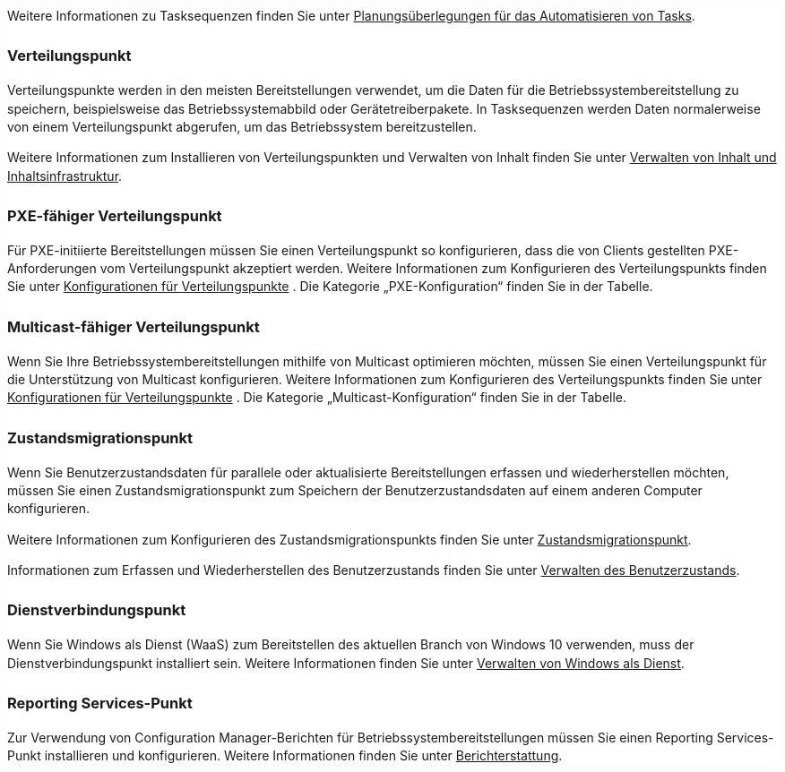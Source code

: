  Weitere Informationen zu Tasksequenzen finden Sie unter [Planungsüberlegungen für das Automatisieren von Tasks](planning-considerations-for-automating-tasks.md).  

### <a name="distribution-point"></a>Verteilungspunkt  
 Verteilungspunkte werden in den meisten Bereitstellungen verwendet, um die Daten für die Betriebssystembereitstellung zu speichern, beispielsweise das Betriebssystemabbild oder Gerätetreiberpakete. In Tasksequenzen werden Daten normalerweise von einem Verteilungspunkt abgerufen, um das Betriebssystem bereitzustellen.  

 Weitere Informationen zum Installieren von Verteilungspunkten und Verwalten von Inhalt finden Sie unter [Verwalten von Inhalt und Inhaltsinfrastruktur](../../core/servers/deploy/configure/manage-content-and-content-infrastructure.md).  

### <a name="pxe-enabled-distribution-point"></a>PXE-fähiger Verteilungspunkt  
 Für PXE-initiierte Bereitstellungen müssen Sie einen Verteilungspunkt so konfigurieren, dass die von Clients gestellten PXE-Anforderungen vom Verteilungspunkt akzeptiert werden. Weitere Informationen zum Konfigurieren des Verteilungspunkts finden Sie unter [Konfigurationen für Verteilungspunkte](../../core/servers/deploy/configure/install-and-configure-distribution-points.md#a-namebkmkconfigsa-distribution-point-configurations) . Die Kategorie „PXE-Konfiguration“ finden Sie in der Tabelle.  

### <a name="multicast-enabled-distribution-point"></a>Multicast-fähiger Verteilungspunkt  
 Wenn Sie Ihre Betriebssystembereitstellungen mithilfe von Multicast optimieren möchten, müssen Sie einen Verteilungspunkt für die Unterstützung von Multicast konfigurieren. Weitere Informationen zum Konfigurieren des Verteilungspunkts finden Sie unter [Konfigurationen für Verteilungspunkte](../../core/servers/deploy/configure/install-and-configure-distribution-points.md#a-namebkmkconfigsa-distribution-point-configurations) . Die Kategorie „Multicast-Konfiguration“ finden Sie in der Tabelle.  

### <a name="state-migration-point"></a>Zustandsmigrationspunkt  
 Wenn Sie Benutzerzustandsdaten für parallele oder aktualisierte Bereitstellungen erfassen und wiederherstellen möchten, müssen Sie einen Zustandsmigrationspunkt zum Speichern der Benutzerzustandsdaten auf einem anderen Computer konfigurieren.  

 Weitere Informationen zum Konfigurieren des Zustandsmigrationspunkts finden Sie unter [Zustandsmigrationspunkt](../get-started/prepare-site-system-roles-for-operating-system-deployments.md#BKMK_StateMigrationPoints).  

 Informationen zum Erfassen und Wiederherstellen des Benutzerzustands finden Sie unter [Verwalten des Benutzerzustands](../get-started/manage-user-state.md).  

### <a name="service-connection-point"></a>Dienstverbindungspunkt  
 Wenn Sie Windows als Dienst (WaaS) zum Bereitstellen des aktuellen Branch von Windows 10 verwenden, muss der Dienstverbindungspunkt installiert sein. Weitere Informationen finden Sie unter [Verwalten von Windows als Dienst](../deploy-use/manage-windows-as-a-service.md).  

### <a name="reporting-services-point"></a>Reporting Services-Punkt  
 Zur Verwendung von Configuration Manager-Berichten für Betriebssystembereitstellungen müssen Sie einen Reporting Services-Punkt installieren und konfigurieren. Weitere Informationen finden Sie unter [Berichterstattung](../../core/servers/manage/reporting.md).  
